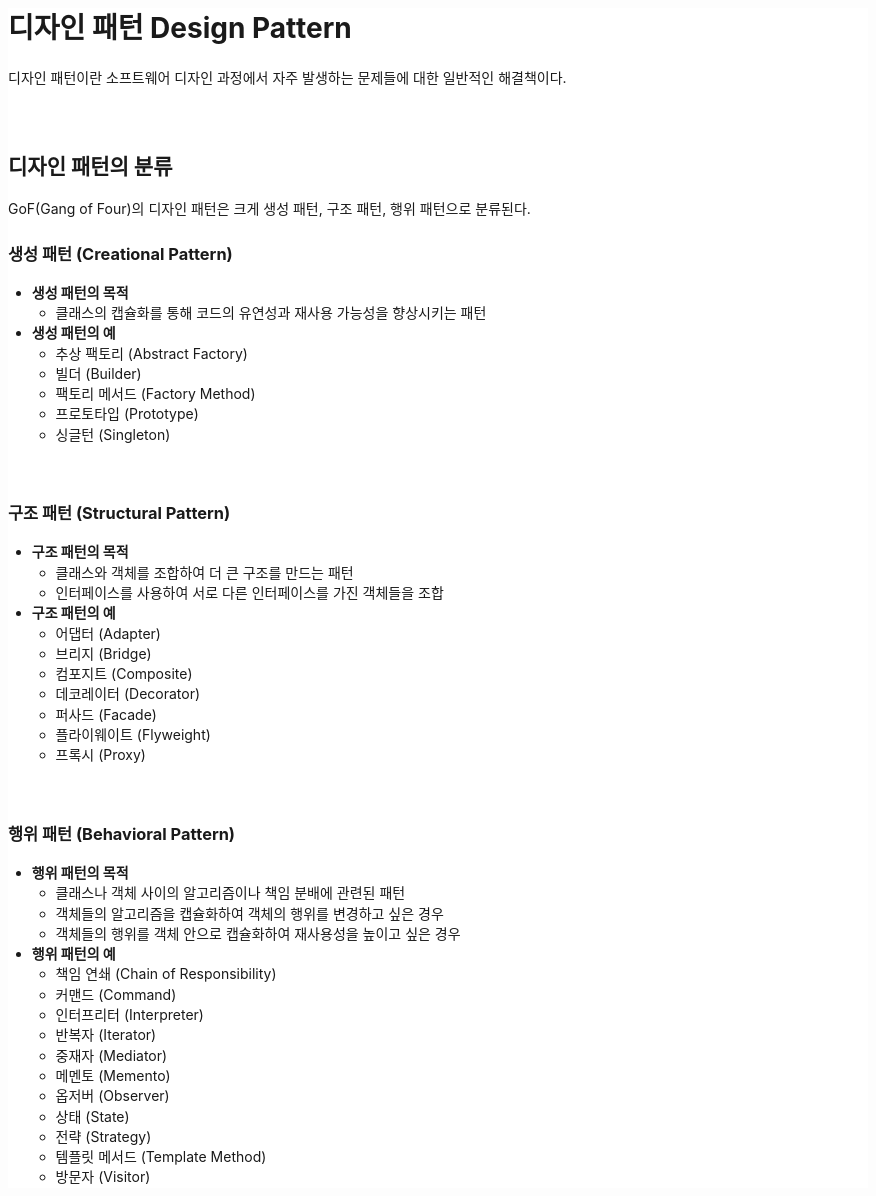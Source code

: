 # 디자인 패턴 Design Pattern

디자인 패턴이란 소프트웨어 디자인 과정에서 자주 발생하는 문제들에 대한 일반적인 해결책이다.  

<br>

## 디자인 패턴의 분류

GoF(Gang of Four)의 디자인 패턴은 크게 생성 패턴, 구조 패턴, 행위 패턴으로 분류된다.  

### 생성 패턴 (Creational Pattern)

* **생성 패턴의 목적**
  * 클래스의 캡슐화를 통해 코드의 유연성과 재사용 가능성을 향상시키는 패턴
* **생성 패턴의 예**
  * 추상 팩토리 (Abstract Factory)
  * 빌더 (Builder)
  * 팩토리 메서드 (Factory Method)
  * 프로토타입 (Prototype)
  * 싱글턴 (Singleton)

<br>

### 구조 패턴 (Structural Pattern)

* **구조 패턴의 목적**
  * 클래스와 객체를 조합하여 더 큰 구조를 만드는 패턴
  * 인터페이스를 사용하여 서로 다른 인터페이스를 가진 객체들을 조합
* **구조 패턴의 예**
  * 어댑터 (Adapter)
  * 브리지 (Bridge)
  * 컴포지트 (Composite)
  * 데코레이터 (Decorator)
  * 퍼사드 (Facade)
  * 플라이웨이트 (Flyweight)
  * 프록시 (Proxy)

<br>

### 행위 패턴 (Behavioral Pattern)

* **행위 패턴의 목적**
  * 클래스나 객체 사이의 알고리즘이나 책임 분배에 관련된 패턴
  * 객체들의 알고리즘을 캡슐화하여 객체의 행위를 변경하고 싶은 경우
  * 객체들의 행위를 객체 안으로 캡슐화하여 재사용성을 높이고 싶은 경우
* **행위 패턴의 예**
  * 책임 연쇄 (Chain of Responsibility)
  * 커맨드 (Command)
  * 인터프리터 (Interpreter)
  * 반복자 (Iterator)
  * 중재자 (Mediator)
  * 메멘토 (Memento)
  * 옵저버 (Observer)
  * 상태 (State)
  * 전략 (Strategy)
  * 템플릿 메서드 (Template Method)
  * 방문자 (Visitor)
